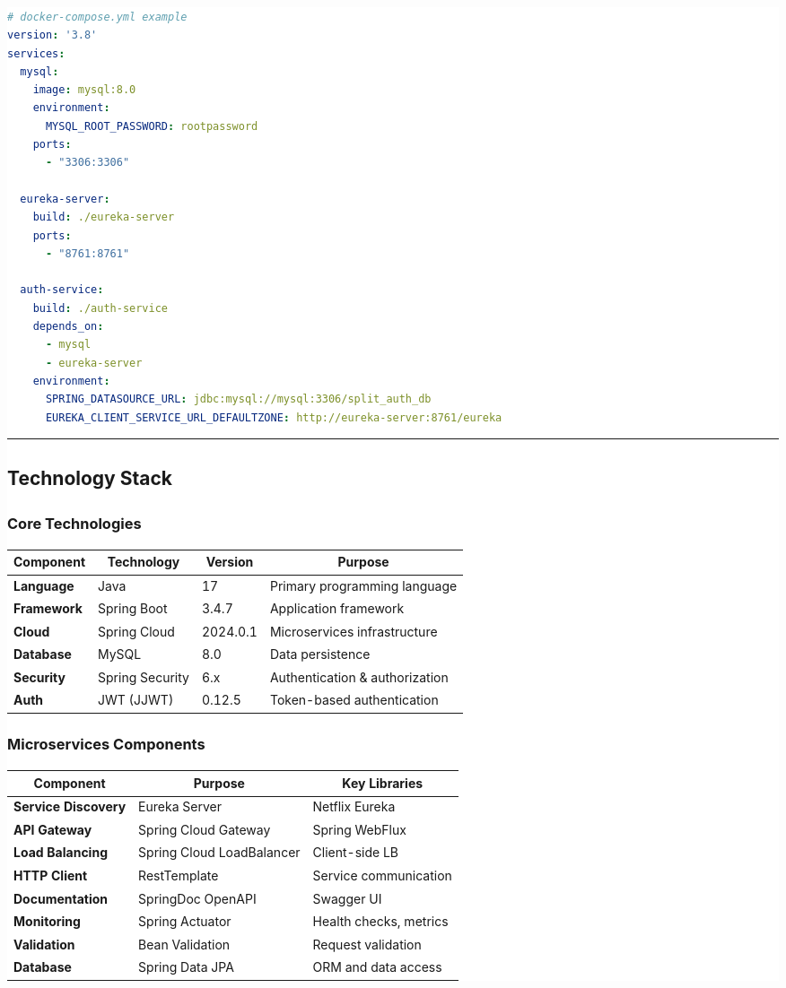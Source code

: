 ```yaml
# docker-compose.yml example
version: '3.8'
services:
  mysql:
    image: mysql:8.0
    environment:
      MYSQL_ROOT_PASSWORD: rootpassword
    ports:
      - "3306:3306"

  eureka-server:
    build: ./eureka-server
    ports:
      - "8761:8761"

  auth-service:
    build: ./auth-service
    depends_on:
      - mysql
      - eureka-server
    environment:
      SPRING_DATASOURCE_URL: jdbc:mysql://mysql:3306/split_auth_db
      EUREKA_CLIENT_SERVICE_URL_DEFAULTZONE: http://eureka-server:8761/eureka
```

---

## Technology Stack

### Core Technologies

| Component | Technology | Version | Purpose |
|-----------|------------|---------|---------|
| **Language** | Java | 17 | Primary programming language |
| **Framework** | Spring Boot | 3.4.7 | Application framework |
| **Cloud** | Spring Cloud | 2024.0.1 | Microservices infrastructure |
| **Database** | MySQL | 8.0 | Data persistence |
| **Security** | Spring Security | 6.x | Authentication & authorization |
| **Auth** | JWT (JJWT) | 0.12.5 | Token-based authentication |

### Microservices Components

| Component | Purpose | Key Libraries |
|-----------|---------|---------------|
| **Service Discovery** | Eureka Server | Netflix Eureka |
| **API Gateway** | Spring Cloud Gateway | Spring WebFlux |
| **Load Balancing** | Spring Cloud LoadBalancer | Client-side LB |
| **HTTP Client** | RestTemplate | Service communication |
| **Documentation** | SpringDoc OpenAPI | Swagger UI |
| **Monitoring** | Spring Actuator | Health checks, metrics |
| **Validation** | Bean Validation | Request validation |
| **Database** | Spring Data JPA | ORM and data access |
